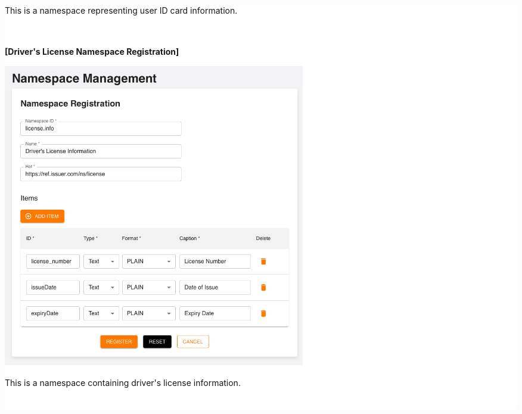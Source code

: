 This is a namespace representing user ID card information.

<br/>

**[Driver's License Namespace Registration]**

<img src="./images/issuerAdmin_vc_namespace2.png" width="500"/>

This is a namespace containing driver's license information.

<br/>
